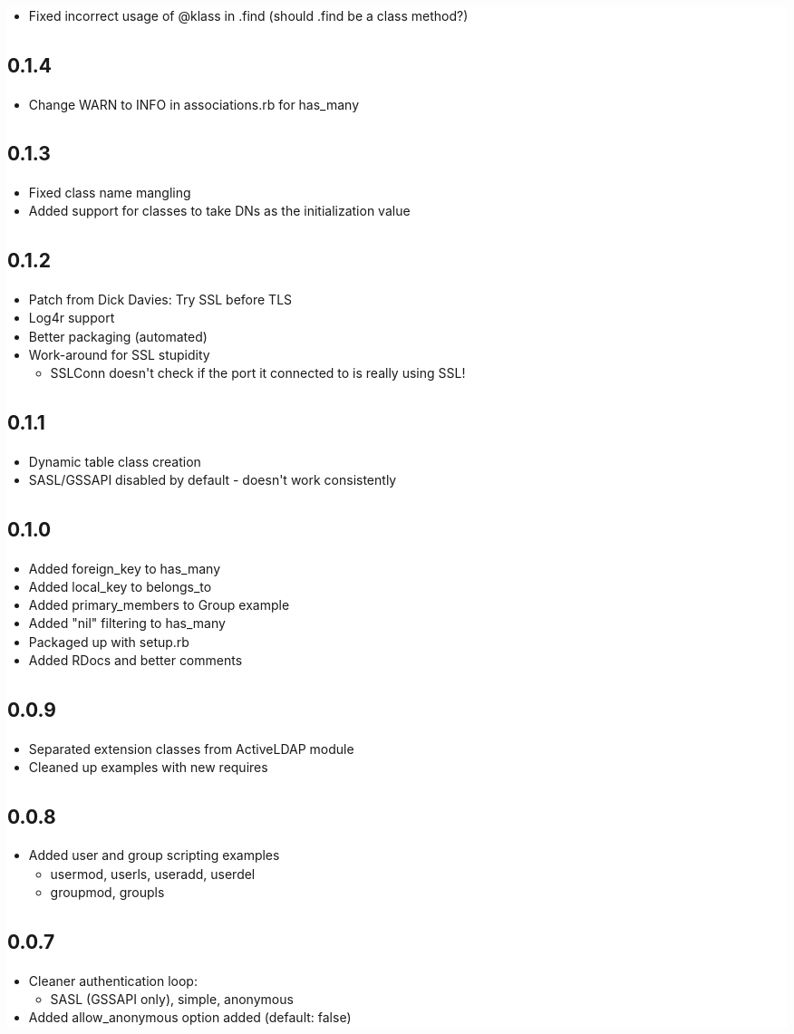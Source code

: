 * Fixed incorrect usage of @klass in .find (should .find be a class method?)

## 0.1.4

* Change WARN to INFO in associations.rb for has_many

## 0.1.3

* Fixed class name mangling
* Added support for classes to take DNs as the initialization value

## 0.1.2

* Patch from Dick Davies: Try SSL before TLS
* Log4r support
* Better packaging (automated)
* Work-around for SSL stupidity
  * SSLConn doesn't check if the port it connected to is really using SSL!

## 0.1.1

* Dynamic table class creation
* SASL/GSSAPI disabled by default - doesn't work consistently

## 0.1.0

* Added foreign_key to has_many
* Added local_key to belongs_to
* Added primary_members to Group example
* Added "nil" filtering to has_many
* Packaged up with setup.rb
* Added RDocs and better comments

## 0.0.9

* Separated extension classes from ActiveLDAP module
* Cleaned up examples with new requires

## 0.0.8

* Added user and group scripting examples
  * usermod, userls, useradd, userdel
  * groupmod, groupls

## 0.0.7

* Cleaner authentication loop:
  * SASL (GSSAPI only), simple, anonymous
* Added allow_anonymous option added (default: false)

